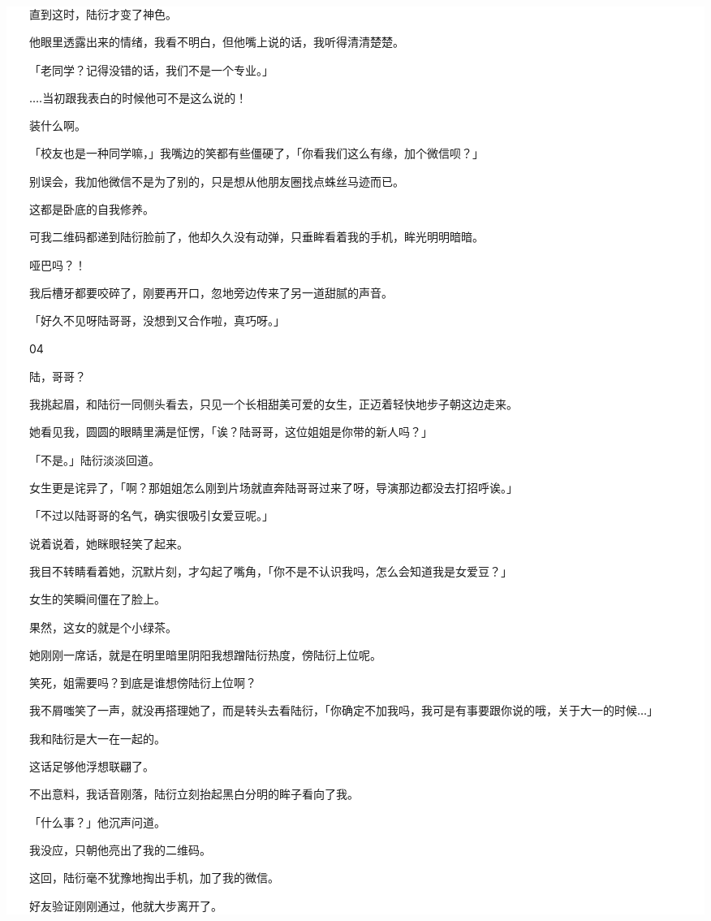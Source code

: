 &emsp;&emsp;直到这时，陆衍才变了神色。  
  
&emsp;&emsp;他眼里透露出来的情绪，我看不明白，但他嘴上说的话，我听得清清楚楚。  
  
&emsp;&emsp;「老同学？记得没错的话，我们不是一个专业。」  
  
&emsp;&emsp;....当初跟我表白的时候他可不是这么说的！  
  
&emsp;&emsp;装什么啊。  
  
&emsp;&emsp;「校友也是一种同学嘛，」我嘴边的笑都有些僵硬了，「你看我们这么有缘，加个微信呗？」  
  
&emsp;&emsp;别误会，我加他微信不是为了别的，只是想从他朋友圈找点蛛丝马迹而已。  
  
&emsp;&emsp;这都是卧底的自我修养。  
  
&emsp;&emsp;可我二维码都递到陆衍脸前了，他却久久没有动弹，只垂眸看着我的手机，眸光明明暗暗。  
  
&emsp;&emsp;哑巴吗？！  
  
&emsp;&emsp;我后槽牙都要咬碎了，刚要再开口，忽地旁边传来了另一道甜腻的声音。  
  
&emsp;&emsp;「好久不见呀陆哥哥，没想到又合作啦，真巧呀。」  
  
&emsp;&emsp;04  
  
&emsp;&emsp;陆，哥哥？  
  
&emsp;&emsp;我挑起眉，和陆衍一同侧头看去，只见一个长相甜美可爱的女生，正迈着轻快地步子朝这边走来。  
  
&emsp;&emsp;她看见我，圆圆的眼睛里满是怔愣，「诶？陆哥哥，这位姐姐是你带的新人吗？」  
  
&emsp;&emsp;「不是。」陆衍淡淡回道。  
  
&emsp;&emsp;女生更是诧异了，「啊？那姐姐怎么刚到片场就直奔陆哥哥过来了呀，导演那边都没去打招呼诶。」  
  
&emsp;&emsp;「不过以陆哥哥的名气，确实很吸引女爱豆呢。」  
  
&emsp;&emsp;说着说着，她眯眼轻笑了起来。  
  
&emsp;&emsp;我目不转睛看着她，沉默片刻，才勾起了嘴角，「你不是不认识我吗，怎么会知道我是女爱豆？」  
  
&emsp;&emsp;女生的笑瞬间僵在了脸上。  
  
&emsp;&emsp;果然，这女的就是个小绿茶。  
  
&emsp;&emsp;她刚刚一席话，就是在明里暗里阴阳我想蹭陆衍热度，傍陆衍上位呢。  
  
&emsp;&emsp;笑死，姐需要吗？到底是谁想傍陆衍上位啊？  
  
&emsp;&emsp;我不屑嗤笑了一声，就没再搭理她了，而是转头去看陆衍，「你确定不加我吗，我可是有事要跟你说的哦，关于大一的时候...」  
  
&emsp;&emsp;我和陆衍是大一在一起的。  
  
&emsp;&emsp;这话足够他浮想联翩了。  
  
&emsp;&emsp;不出意料，我话音刚落，陆衍立刻抬起黑白分明的眸子看向了我。  
  
&emsp;&emsp;「什么事？」他沉声问道。  
  
&emsp;&emsp;我没应，只朝他亮出了我的二维码。  
  
&emsp;&emsp;这回，陆衍毫不犹豫地掏出手机，加了我的微信。  
  
&emsp;&emsp;好友验证刚刚通过，他就大步离开了。  
  